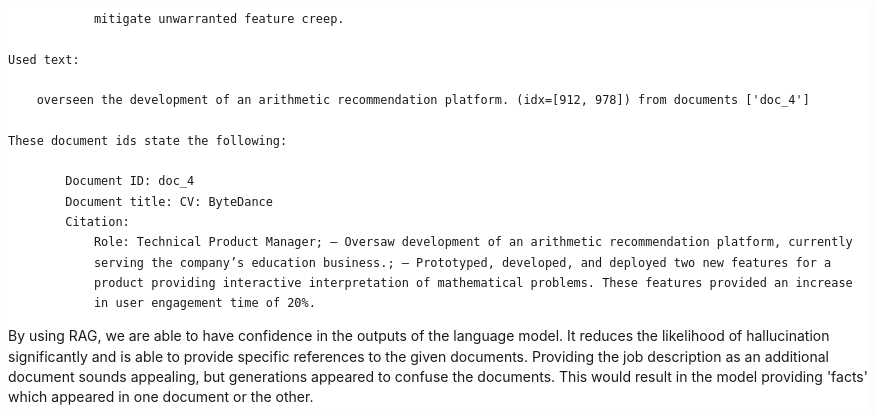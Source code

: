 ```text
            mitigate unwarranted feature creep.

Used text:

    overseen the development of an arithmetic recommendation platform. (idx=[912, 978]) from documents ['doc_4']

These document ids state the following:

        Document ID: doc_4
        Document title: CV: ByteDance
        Citation:
            Role: Technical Product Manager; – Oversaw development of an arithmetic recommendation platform, currently
            serving the company’s education business.; – Prototyped, developed, and deployed two new features for a
            product providing interactive interpretation of mathematical problems. These features provided an increase
            in user engagement time of 20%.
```

By using RAG, we are able to have confidence in the outputs of the language model. It reduces the likelihood of hallucination significantly and is able to provide specific references to the given documents. Providing the job description as an additional document sounds appealing, but generations appeared to confuse the documents. This would result in the model providing 'facts' which appeared in one document or the other.
